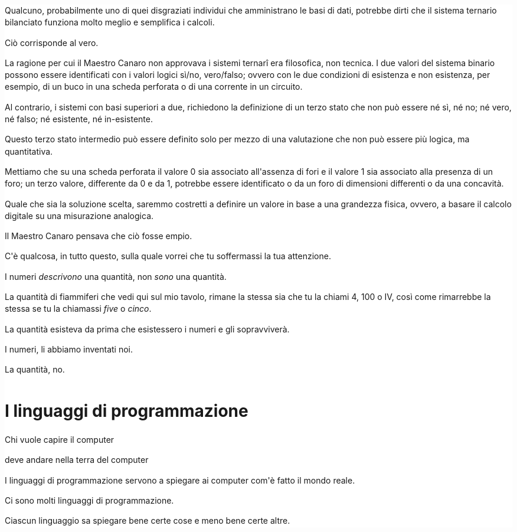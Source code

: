 Qualcuno, probabilmente uno di quei disgraziati individui che
amministrano le basi di dati, potrebbe dirti che il sistema ternario
bilanciato funziona molto meglio e semplifica i calcoli.

Ciò corrisponde al vero.

La ragione per cui il Maestro Canaro non approvava i sistemi ternarî era
filosofica, non tecnica. I due valori del sistema binario possono essere
identificati con i valori logici sì/no, vero/falso; ovvero con le due
condizioni di esistenza e non esistenza, per esempio, di un buco in una
scheda perforata o di una corrente in un circuito.

Al contrario, i sistemi con basi superiori a due, richiedono la
definizione di un terzo stato che non può essere né sì, né no; né vero,
né falso; né esistente, né in-esistente.

Questo terzo stato intermedio può essere definito solo per mezzo di una
valutazione che non può essere più logica, ma quantitativa.

Mettiamo che su una scheda perforata il valore 0 sia associato
all\'assenza di fori e il valore 1 sia associato alla presenza di un
foro; un terzo valore, differente da 0 e da 1, potrebbe essere
identificato o da un foro di dimensioni differenti o da una concavità.

Quale che sia la soluzione scelta, saremmo costretti a definire un
valore in base a una grandezza fisica, ovvero, a basare il calcolo
digitale su una misurazione analogica.

Il Maestro Canaro pensava che ciò fosse empio.

C\'è qualcosa, in tutto questo, sulla quale vorrei che tu soffermassi la
tua attenzione.

I numeri *descrivono* una quantità, non *sono* una quantità.

La quantità di fiammiferi che vedi qui sul mio tavolo, rimane la stessa
sia che tu la chiami 4, 100 o IV, così come rimarrebbe la stessa se tu
la chiamassi *five* o *cinco*.

La quantità esisteva da prima che esistessero i numeri e gli
sopravviverà.

I numeri, li abbiamo inventati noi.

La quantità, no.

I linguaggi di programmazione
=============================

Chi vuole capire il computer

deve andare nella terra del computer

I linguaggi di programmazione servono a spiegare ai computer com'è fatto
il mondo reale.

Ci sono molti linguaggi di programmazione.

Ciascun linguaggio sa spiegare bene certe cose e meno bene certe altre.
